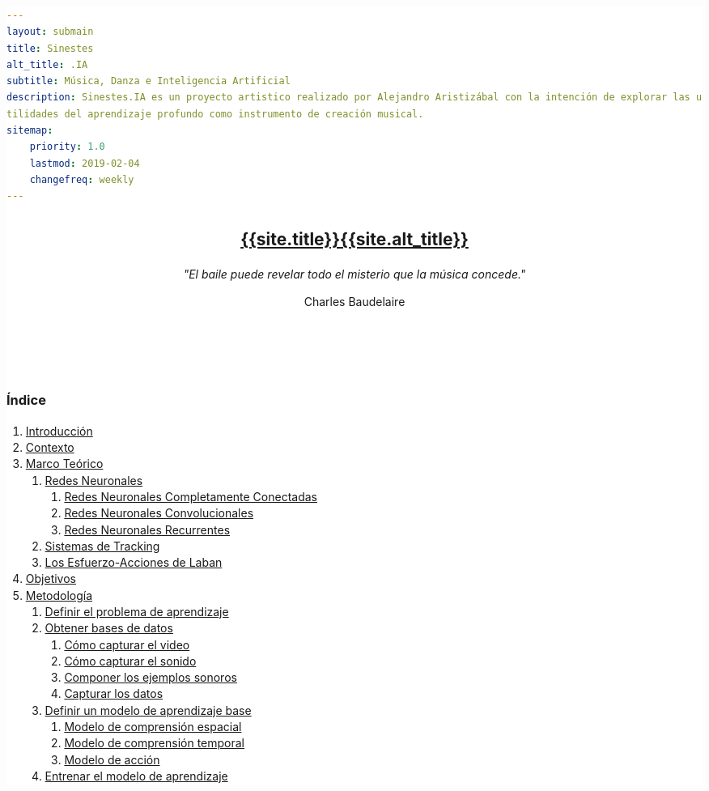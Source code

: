 ```yaml
---
layout: submain
title: Sinestes
alt_title: .IA
subtitle: Música, Danza e Inteligencia Artificial
description: Sinestes.IA es un proyecto artistico realizado por Alejandro Aristizábal con la intención de explorar las utilidades del aprendizaje profundo como instrumento de creación musical.
sitemap:
    priority: 1.0
    lastmod: 2019-02-04
    changefreq: weekly
---
```

<article class="post">
	<header class="major">
    <h2 id="title"><a href="{{site.baseurl}}/">{{site.title}}<span>{{site.alt_title}}</span></a></h2>
		<p style="margin: 0"><i>"El baile puede revelar todo el misterio que la música concede."</i></p>
    <p>Charles Baudelaire</p>
	</header>
	<a href="#intro" class="image main scrolly"><img src="{{ "/images/main.png" | absolute_url }}" alt="" /></a>
	<h3 id="index">Índice</h3>
	<ol class="alt">
		<li><a href="#one" class="scrolly">Introducción</a></li>
		<li><a href="#two" class="scrolly">Contexto</a></li>
    <li>
      <a href="#three" class="scrolly">Marco Teórico</a>
      <ol class="alt prefix three">
        <li>
          <a href="#three-one" class="scrolly">Redes Neuronales</a>
          <ol class="alt prefix three-one">
		        <li><a href="#three-one-one" class="scrolly">Redes Neuronales Completamente Conectadas</a></li>
		        <li><a href="#three-one-two" class="scrolly">Redes Neuronales Convolucionales</a></li>
		        <li><a href="#three-one-three" class="scrolly">Redes Neuronales Recurrentes</a></li>
          </ol>
        </li>
        <li><a href="#three-two" class="scrolly">Sistemas de Tracking</a></li>
        <li><a href="#three-three" class="scrolly">Los Esfuerzo-Acciones de Laban</a></li>
      </ol>
    </li>
    <li><a href="#four" class="scrolly">Objetivos</a></li>
		<li>
      <a href="#five" class="scrolly">Metodología</a>
      <ol class="alt prefix five">
        <li><a href="#five-one" class="scrolly">Definir el problema de aprendizaje</a></li>
        <li>
          <a href="#five-two" class="scrolly">Obtener bases de datos</a>
          <ol class="alt prefix five-two">
		        <li><a href="#five-two-one" class="scrolly">Cómo capturar el video</a></li>
		        <li><a href="#five-two-two" class="scrolly">Cómo capturar el sonido</a></li>
		        <li><a href="#five-two-three" class="scrolly">Componer los ejemplos sonoros</a></li>
		        <li><a href="#five-two-four" class="scrolly">Capturar los datos</a></li>
          </ol>
        </li>
        <li>
          <a href="#five-three" class="scrolly">Definir un modelo de aprendizaje base</a>
          <ol class="alt prefix five-three">
		        <li><a href="#five-three-one" class="scrolly">Modelo de comprensión espacial</a></li>
		        <li><a href="#five-three-two" class="scrolly">Modelo de comprensión temporal</a></li>
		        <li><a href="#five-three-three" class="scrolly">Modelo de acción</a></li>
          </ol>
        </li>
        <li><a href="#five-four" class="scrolly">Entrenar el modelo de aprendizaje</a></li>